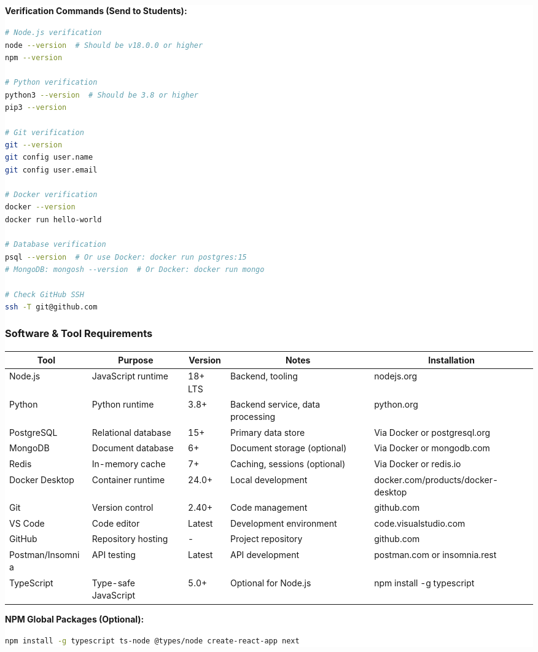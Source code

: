 **Verification Commands (Send to Students):**
```bash
# Node.js verification
node --version  # Should be v18.0.0 or higher
npm --version

# Python verification
python3 --version  # Should be 3.8 or higher
pip3 --version

# Git verification
git --version
git config user.name
git config user.email

# Docker verification
docker --version
docker run hello-world

# Database verification
psql --version  # Or use Docker: docker run postgres:15
# MongoDB: mongosh --version  # Or Docker: docker run mongo

# Check GitHub SSH
ssh -T git@github.com
```

### Software & Tool Requirements

| Tool | Purpose | Version | Notes | Installation |
|------|---------|---------|-------|--------------|
| Node.js | JavaScript runtime | 18+ LTS | Backend, tooling | nodejs.org |
| Python | Python runtime | 3.8+ | Backend service, data processing | python.org |
| PostgreSQL | Relational database | 15+ | Primary data store | Via Docker or postgresql.org |
| MongoDB | Document database | 6+ | Document storage (optional) | Via Docker or mongodb.com |
| Redis | In-memory cache | 7+ | Caching, sessions (optional) | Via Docker or redis.io |
| Docker Desktop | Container runtime | 24.0+ | Local development | docker.com/products/docker-desktop |
| Git | Version control | 2.40+ | Code management | github.com |
| VS Code | Code editor | Latest | Development environment | code.visualstudio.com |
| GitHub | Repository hosting | - | Project repository | github.com |
| Postman/Insomnia | API testing | Latest | API development | postman.com or insomnia.rest |
| TypeScript | Type-safe JavaScript | 5.0+ | Optional for Node.js | npm install -g typescript |

**NPM Global Packages (Optional):**
```bash
npm install -g typescript ts-node @types/node create-react-app next
```
